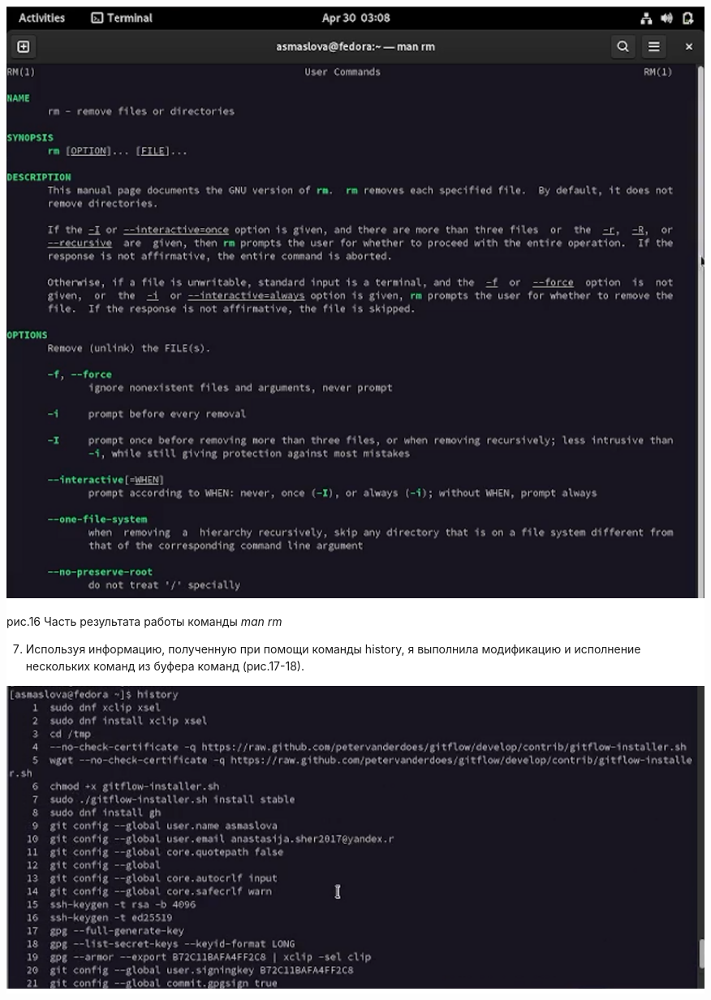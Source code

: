 ![рис.16](image/16.png) 

рис.16  Часть результата работы команды *man rm*


7. Используя информацию, полученную при помощи команды history, я выполнила модификацию и исполнение нескольких команд из буфера команд (рис.17-18).

![рис.17](image/17.png) 
